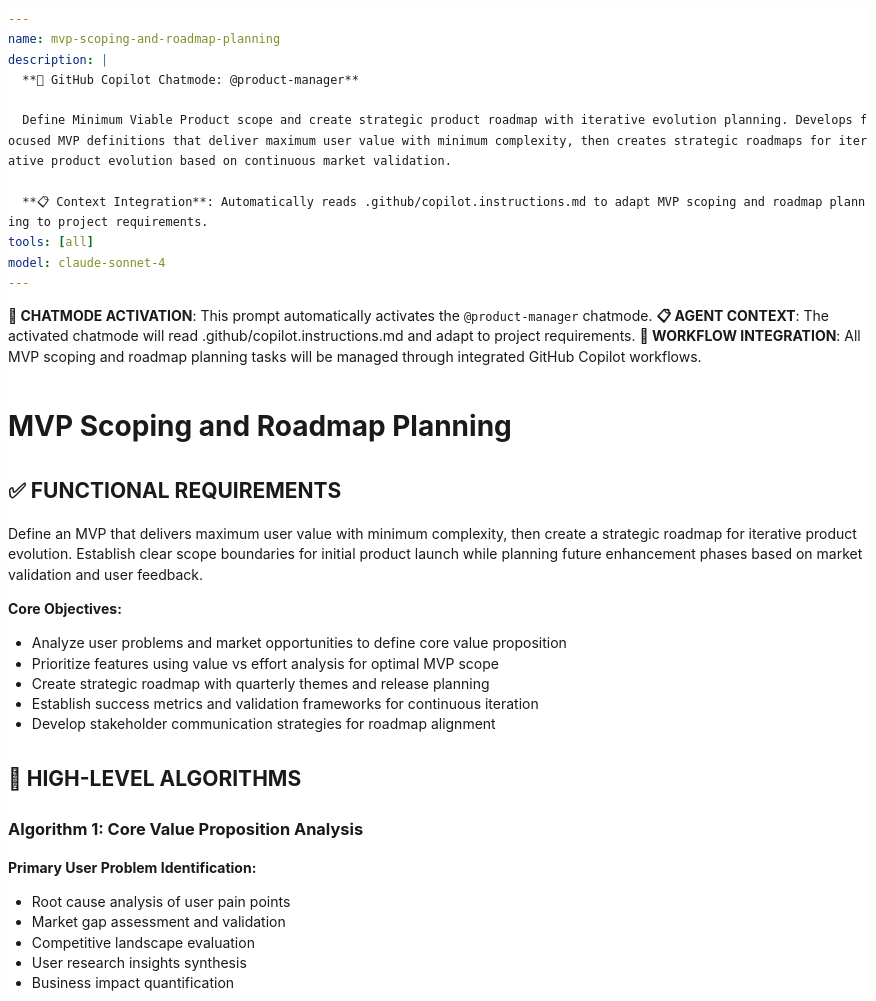 ```yaml
---
name: mvp-scoping-and-roadmap-planning
description: |
  **🤖 GitHub Copilot Chatmode: @product-manager**

  Define Minimum Viable Product scope and create strategic product roadmap with iterative evolution planning. Develops focused MVP definitions that deliver maximum user value with minimum complexity, then creates strategic roadmaps for iterative product evolution based on continuous market validation.

  **📋 Context Integration**: Automatically reads .github/copilot.instructions.md to adapt MVP scoping and roadmap planning to project requirements.
tools: [all]
model: claude-sonnet-4
---
```


**🤖 CHATMODE ACTIVATION**: This prompt automatically activates the `@product-manager` chatmode.
**📋 AGENT CONTEXT**: The activated chatmode will read .github/copilot.instructions.md and adapt to project requirements.
**🔄 WORKFLOW INTEGRATION**: All MVP scoping and roadmap planning tasks will be managed through integrated GitHub Copilot workflows.

# MVP Scoping and Roadmap Planning

## ✅ FUNCTIONAL REQUIREMENTS

Define an MVP that delivers maximum user value with minimum complexity, then create a strategic roadmap for iterative product evolution. Establish clear scope boundaries for initial product launch while planning future enhancement phases based on market validation and user feedback.

**Core Objectives:**
- Analyze user problems and market opportunities to define core value proposition
- Prioritize features using value vs effort analysis for optimal MVP scope
- Create strategic roadmap with quarterly themes and release planning
- Establish success metrics and validation frameworks for continuous iteration
- Develop stakeholder communication strategies for roadmap alignment

## 🔄 HIGH-LEVEL ALGORITHMS

### Algorithm 1: Core Value Proposition Analysis

**Primary User Problem Identification:**
- Root cause analysis of user pain points
- Market gap assessment and validation
- Competitive landscape evaluation
- User research insights synthesis
- Business impact quantification
